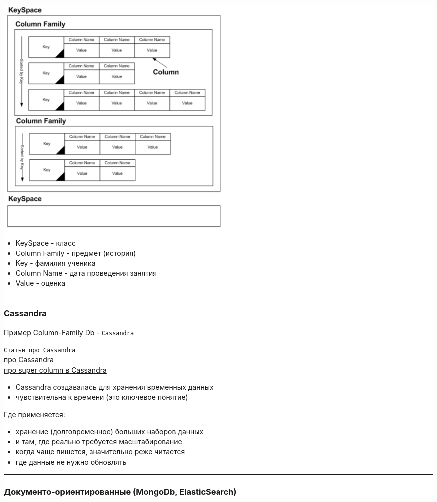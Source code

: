 ![](images/column_family_nosqldb.png)  
  * KeySpace - класс
  * Column Family - предмет (история)
  * Key - фамилия ученика
  * Column Name - дата проведения занятия
  * Value - оценка

---

### Cassandra

Пример Column-Family Db - `Cassandra`

`Статьи про Cassandra`   
[про Cassandra](https://habr.com/ru/companies/qiwi/articles/486800/)  
[про super column в Cassandra](https://habr.com/ru/articles/100075/)

* Cassandra создавалась для хранения временных данных
* чувствительна к времени (это ключевое понятие)  

Где применяется:  
* хранение (долговременное) больших наборов данных
* и там, где реально требуется масштабирование
* когда чаще пишется, значительно реже читается
* где данные не нужно обновлять

---

### Документо-ориентированные (MongoDb, ElasticSearch)

